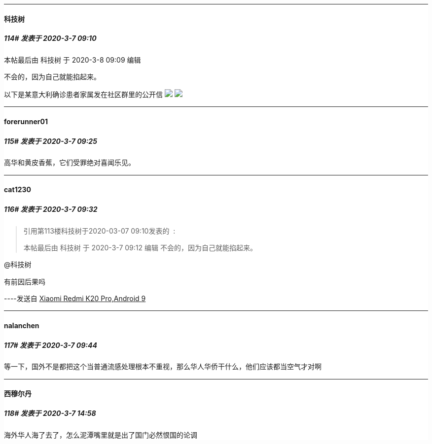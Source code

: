 -----

####  科技树  
##### 114#       发表于 2020-3-7 09:10


 本帖最后由 科技树 于 2020-3-8 09:09 编辑 

不会的，因为自己就能掐起来。


以下是某意大利确诊患者家属发在社区群里的公开信
<img src="https://i.loli.net/2020/03/07/snDAkpyVo7bSEZg.jpg" referrerpolicy="no-referrer">
<img src="https://wx2.sinaimg.cn/large/682d**2gy1gcjo5uru5lj20ma10kgvm.jpg" referrerpolicy="no-referrer">


-----

####  forerunner01  
##### 115#       发表于 2020-3-7 09:25


高华和黄皮香蕉，它们受罪绝对喜闻乐见。


-----

####  cat1230  
##### 116#       发表于 2020-3-7 09:32


<blockquote>引用第113楼科技树于2020-03-07 09:10发表的  :

本帖最后由 科技树 于 2020-3-7 09:12 编辑 不会的，因为自己就能掐起来。</blockquote>
@科技树

有前因后果吗


----发送自 [Xiaomi Redmi K20 Pro,Android 9](http://stage1.5j4m.com/?1.32)


-----

####  nalanchen  
##### 117#       发表于 2020-3-7 09:44


等一下，国外不是都把这个当普通流感处理根本不重视，那么华人华侨干什么，他们应该都当空气才对啊


-----

####  西穆尔丹  
##### 118#       发表于 2020-3-7 14:58


海外华人海了去了，怎么泥潭嘴里就是出了国门必然恨国的论调
